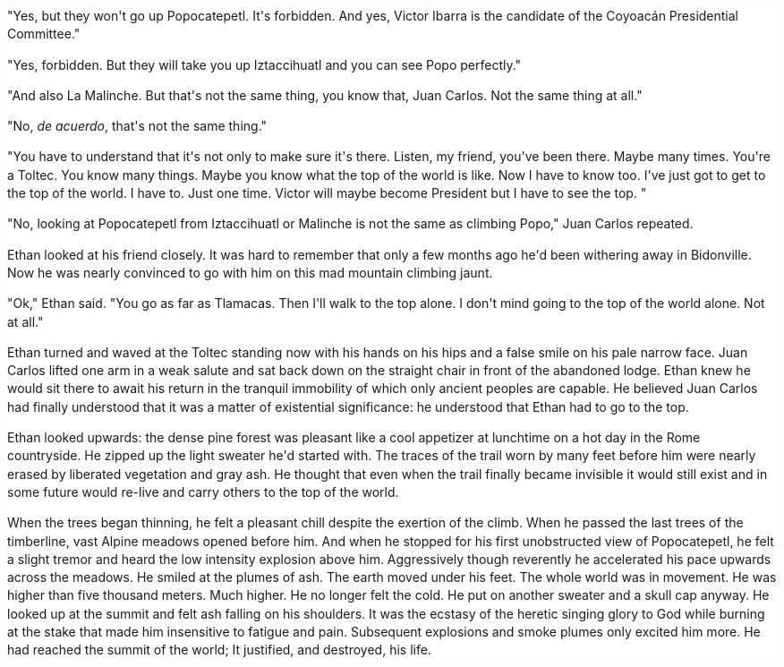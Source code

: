 "Yes, but they won't go up Popocatepetl. It's forbidden. And yes, Victor
Ibarra is the candidate of the Coyoacán Presidential Committee."

"Yes, forbidden. But they will take you up Iztaccihuatl and you can see
Popo perfectly."

"And also La Malinche. But that's not the same thing, you know that,
Juan Carlos. Not the same thing at all."

"No, *de acuerdo*, that's not the same thing."

"You have to understand that it's not only to make sure it's there.
Listen, my friend, you've been there. Maybe many times. You're a Toltec.
You know many things. Maybe you know what the top of the world is like.
Now I have to know too. I've just got to get to the top of the world. I
have to. Just one time. Victor will maybe become President but I have to
see the top. "

"No, looking at Popocatepetl from Iztaccihuatl or Malinche is not the
same as climbing Popo," Juan Carlos repeated.

Ethan looked at his friend closely. It was hard to remember that only a
few months ago he'd been withering away in Bidonville. Now he was nearly
convinced to go with him on this mad mountain climbing jaunt.

"Ok," Ethan said. "You go as far as Tlamacas. Then I'll walk to the top
alone. I don't mind going to the top of the world alone. Not at all."

Ethan turned and waved at the Toltec standing now with his hands on his
hips and a false smile on his pale narrow face. Juan Carlos lifted one
arm in a weak salute and sat back down on the straight chair in front of
the abandoned lodge. Ethan knew he would sit there to await his return
in the tranquil immobility of which only ancient peoples are capable. He
believed Juan Carlos had finally understood that it was a matter of
existential significance: he understood that Ethan had to go to the top.

Ethan looked upwards: the dense pine forest was pleasant like a cool
appetizer at lunchtime on a hot day in the Rome countryside. He zipped
up the light sweater he'd started with. The traces of the trail worn by
many feet before him were nearly erased by liberated vegetation and gray
ash. He thought that even when the trail finally became invisible it
would still exist and in some future would re-live and carry others to
the top of the world.

When the trees began thinning, he felt a pleasant chill despite the
exertion of the climb. When he passed the last trees of the timberline,
vast Alpine meadows opened before him. And when he stopped for his first
unobstructed view of Popocatepetl, he felt a slight tremor and heard the
low intensity explosion above him. Aggressively though reverently he
accelerated his pace upwards across the meadows. He smiled at the plumes
of ash. The earth moved under his feet. The whole world was in movement.
He was higher than five thousand meters. Much higher. He no longer felt
the cold. He put on another sweater and a skull cap anyway. He looked up
at the summit and felt ash falling on his shoulders. It was the ecstasy
of the heretic singing glory to God while burning at the stake that made
him insensitive to fatigue and pain. Subsequent explosions and smoke
plumes only excited him more. He had reached the summit of the world; It
justified, and destroyed, his life.

